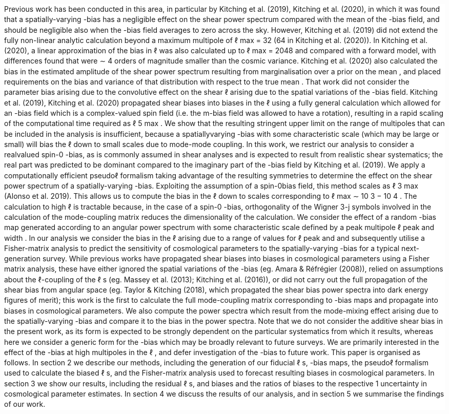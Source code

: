 Previous work has been conducted in this area, in particular by Kitching et al. (2019), Kitching et al. (2020), in which it was found that a spatially-varying -bias has a negligible effect on the shear power spectrum compared with the mean of the -bias field, and should be negligible also when the -bias field averages to zero across the sky. However, Kitching et al. (2019) did not extend the fully non-linear analytic calculation beyond a maximum multipole of ℓ max = 32 (64 in Kitching et al. (2020)). In Kitching et al. (2020), a linear approximation of the bias in ℓ was also calculated up to ℓ max = 2048 and compared with a forward model, with differences found that were ∼ 4 orders of magnitude smaller than the cosmic variance. Kitching et al. (2020) also calculated the bias in the estimated amplitude of the shear power spectrum resulting from marginalisation over a prior on the mean , and placed requirements on the bias and variance of that distribution with respect to the true mean . That work did not consider the parameter bias arising due to the convolutive effect on the shear ℓ arising due to the spatial variations of the -bias field. Kitching et al. (2019), Kitching et al. (2020) propagated shear biases into biases in the ℓ using a fully general calculation which allowed for an -bias field which is a complex-valued spin field (i.e. the m-bias field was allowed to have a rotation), resulting in a rapid scaling of the computational time required as ℓ 5 max . We show that the resulting stringent upper limit on the range of multipoles that can be included in the analysis is insufficient, because a spatiallyvarying -bias with some characteristic scale (which may be large or small) will bias the ℓ down to small scales due to mode-mode coupling. In this work, we restrict our analysis to consider a realvalued spin-0 -bias, as is commonly assumed in shear analyses and is expected to result from realistic shear systematics; the real part was predicted to be dominant compared to the imaginary part of the -bias field by Kitching et al. (2019). We apply a computationally efficient pseudoℓ formalism taking advantage of the resulting symmetries to determine the effect on the shear power spectrum of a spatially-varying -bias. Exploiting the assumption of a spin-0bias field, this method scales as ℓ 3 max (Alonso et al. 2019). This allows us to compute the bias in the ℓ down to scales corresponding to ℓ max ∼ 10 3 − 10 4 . The calculation to high ℓ is tractable because, in the case of a spin-0 -bias, orthogonality of the Wigner 3-j symbols involved in the calculation of the mode-coupling matrix reduces the dimensionality of the calculation. We consider the effect of a random -bias map generated according to an angular power spectrum with some characteristic scale defined by a peak multipole ℓ peak and width . In our analysis we consider the bias in the ℓ arising due to a range of values for ℓ peak and and subsequently utilise a Fisher-matrix analysis to predict the sensitivity of cosmological parameters to the spatially-varying -bias for a typical next-generation survey. While previous works have propagated shear biases into biases in cosmological parameters using a Fisher matrix analysis, these have either ignored the spatial variations of the -bias (eg. Amara & Réfrégier (2008)), relied on assumptions about the ℓ-coupling of the ℓ s (eg. Massey et al. (2013); Kitching et al. (2016)), or did not carry out the full propagation of the shear bias from angular space (eg. Taylor & Kitching (2018), which propagated the shear bias power spectra into dark energy figures of merit); this work is the first to calculate the full mode-coupling matrix corresponding to -bias maps and propagate into biases in cosmological parameters. We also compute the power spectra which result from the mode-mixing effect arising due to the spatially-varying -bias and compare it to the bias in the power spectra. Note that we do not consider the additive shear bias in the present work, as its form is expected to be strongly dependent on the particular systematics from which it results, whereas here we consider a generic form for the -bias which may be broadly relevant to future surveys. We are primarily interested in the effect of the -bias at high multipoles in the ℓ , and defer investigation of the -bias to future work. This paper is organised as follows. In section 2 we describe our methods, including the generation of our fiducial ℓ s, -bias maps, the pseudoℓ formalism used to calculate the biased ℓ s, and the Fisher-matrix analysis used to forecast resulting biases in cosmological parameters. In section 3 we show our results, including the residual ℓ s, and biases and the ratios of biases to the respective 1 uncertainty in cosmological parameter estimates. In section 4 we discuss the results of our analysis, and in section 5 we summarise the findings of our work.
